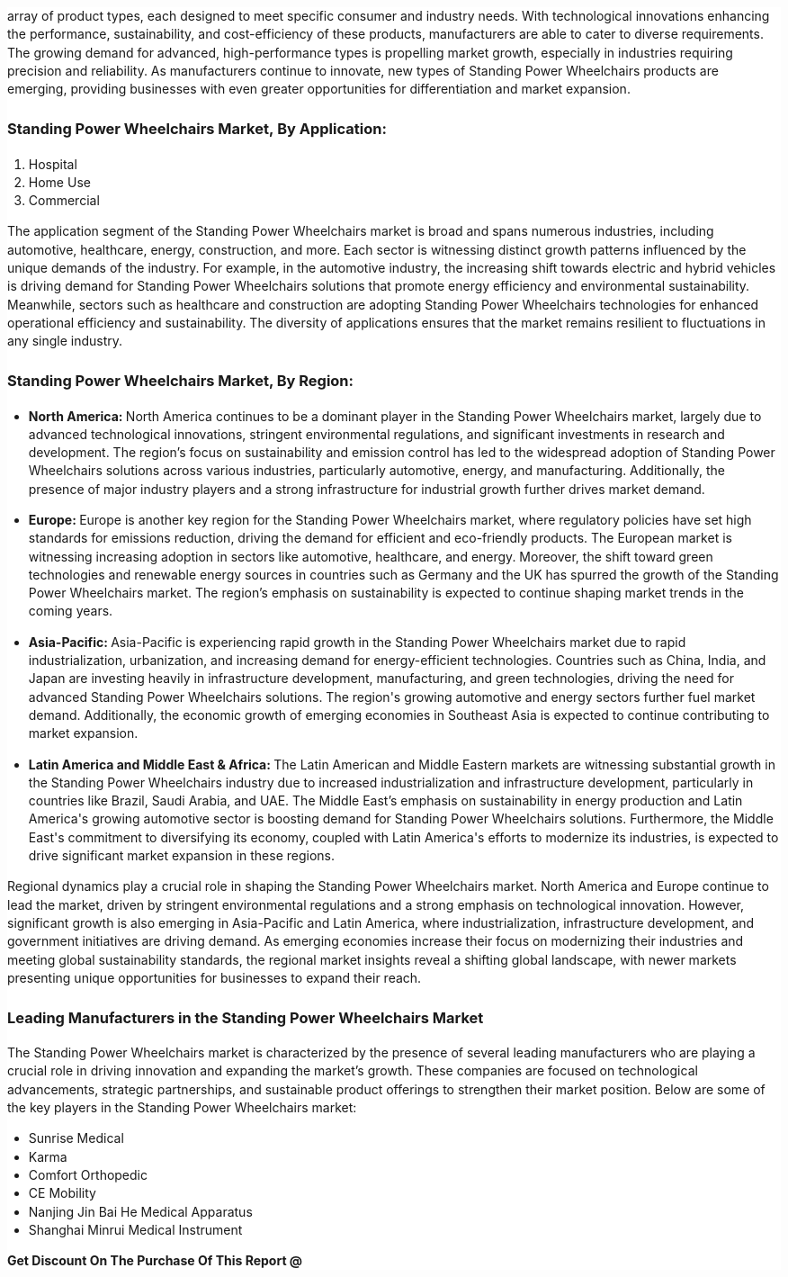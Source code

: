 array of product types, each designed to meet specific consumer and industry needs. With technological innovations enhancing the performance, sustainability, and cost-efficiency of these products, manufacturers are able to cater to diverse requirements. The growing demand for advanced, high-performance types is propelling market growth, especially in industries requiring precision and reliability. As manufacturers continue to innovate, new types of Standing Power Wheelchairs products are emerging, providing businesses with even greater opportunities for differentiation and market expansion.</p><h3>Standing Power Wheelchairs Market,&nbsp;By Application:</h3><ol><li>Hospital<li> Home Use<li> Commercial</li></ol><p>The application segment of the Standing Power Wheelchairs market is broad and spans numerous industries, including automotive, healthcare, energy, construction, and more. Each sector is witnessing distinct growth patterns influenced by the unique demands of the industry. For example, in the automotive industry, the increasing shift towards electric and hybrid vehicles is driving demand for Standing Power Wheelchairs solutions that promote energy efficiency and environmental sustainability. Meanwhile, sectors such as healthcare and construction are adopting Standing Power Wheelchairs technologies for enhanced operational efficiency and sustainability. The diversity of applications ensures that the market remains resilient to fluctuations in any single industry.</p><h3>Standing Power Wheelchairs Market, By Region:</h3><ul><li><p><strong>North America:&nbsp;</strong>North America continues to be a dominant player in the Standing Power Wheelchairs market, largely due to advanced technological innovations, stringent environmental regulations, and significant investments in research and development. The region&rsquo;s focus on sustainability and emission control has led to the widespread adoption of Standing Power Wheelchairs solutions across various industries, particularly automotive, energy, and manufacturing. Additionally, the presence of major industry players and a strong infrastructure for industrial growth further drives market demand.</p></li><li><p><strong><strong>Europe:&nbsp;</strong></strong>Europe is another key region for the Standing Power Wheelchairs market, where regulatory policies have set high standards for emissions reduction, driving the demand for efficient and eco-friendly products. The European market is witnessing increasing adoption in sectors like automotive, healthcare, and energy. Moreover, the shift toward green technologies and renewable energy sources in countries such as Germany and the UK has spurred the growth of the Standing Power Wheelchairs market. The region&rsquo;s emphasis on sustainability is expected to continue shaping market trends in the coming years.</p></li><li><p><strong><strong>Asia-Pacific:&nbsp;</strong></strong>Asia-Pacific is experiencing rapid growth in the Standing Power Wheelchairs market due to rapid industrialization, urbanization, and increasing demand for energy-efficient technologies. Countries such as China, India, and Japan are investing heavily in infrastructure development, manufacturing, and green technologies, driving the need for advanced Standing Power Wheelchairs solutions. The region's growing automotive and energy sectors further fuel market demand. Additionally, the economic growth of emerging economies in Southeast Asia is expected to continue contributing to market expansion.</p></li><li><p><strong><strong>Latin America and Middle East &amp; Africa:&nbsp;</strong></strong>The Latin American and Middle Eastern markets are witnessing substantial growth in the Standing Power Wheelchairs industry due to increased industrialization and infrastructure development, particularly in countries like Brazil, Saudi Arabia, and UAE. The Middle East&rsquo;s emphasis on sustainability in energy production and Latin America's growing automotive sector is boosting demand for Standing Power Wheelchairs solutions. Furthermore, the Middle East's commitment to diversifying its economy, coupled with Latin America's efforts to modernize its industries, is expected to drive significant market expansion in these regions.</p></li></ul><p>Regional dynamics play a crucial role in shaping the Standing Power Wheelchairs market. North America and Europe continue to lead the market, driven by stringent environmental regulations and a strong emphasis on technological innovation. However, significant growth is also emerging in Asia-Pacific and Latin America, where industrialization, infrastructure development, and government initiatives are driving demand. As emerging economies increase their focus on modernizing their industries and meeting global sustainability standards, the regional market insights reveal a shifting global landscape, with newer markets presenting unique opportunities for businesses to expand their reach.</p><h3><strong>Leading Manufacturers in the Standing Power Wheelchairs Market</strong></h3><p>The Standing Power Wheelchairs market is characterized by the presence of several leading manufacturers who are playing a crucial role in driving innovation and expanding the market&rsquo;s growth. These companies are focused on technological advancements, strategic partnerships, and sustainable product offerings to strengthen their market position. Below are some of the key players in the Standing Power Wheelchairs market:</p></div><div class="article-main__content" data-test-id="publishing-text-block"><ul><li><span class="">Sunrise Medical<li> Karma<li> Comfort Orthopedic<li> CE Mobility<li> Nanjing Jin Bai He Medical Apparatus<li> Shanghai Minrui Medical Instrument</span></li></ul></div><div class="article-main__content" data-test-id="publishing-text-block"><p><span class="font-[700]"><strong>Get Discount On The Purchase Of This Report @</strong>